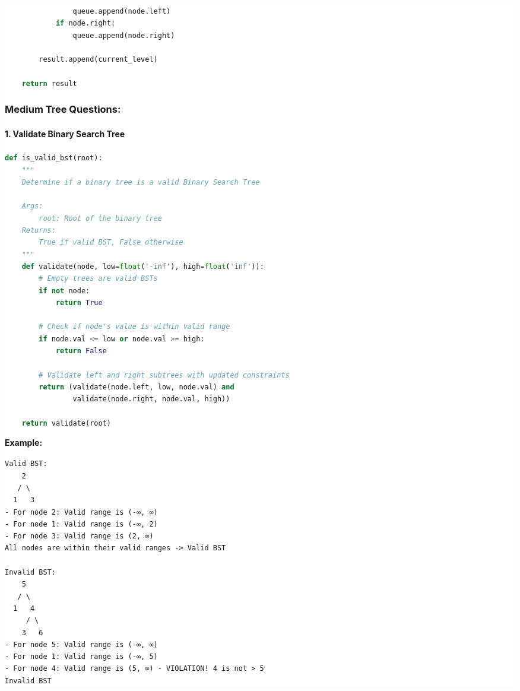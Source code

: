 ```python
                queue.append(node.left)
            if node.right:
                queue.append(node.right)
        
        result.append(current_level)
    
    return result
```

### Medium Tree Questions:

#### 1. Validate Binary Search Tree

```python
def is_valid_bst(root):
    """
    Determine if a binary tree is a valid Binary Search Tree
    
    Args:
        root: Root of the binary tree
    Returns:
        True if valid BST, False otherwise
    """
    def validate(node, low=float('-inf'), high=float('inf')):
        # Empty trees are valid BSTs
        if not node:
            return True
        
        # Check if node's value is within valid range
        if node.val <= low or node.val >= high:
            return False
        
        # Validate left and right subtrees with updated constraints
        return (validate(node.left, low, node.val) and 
                validate(node.right, node.val, high))
    
    return validate(root)
```

**Example:**

```
Valid BST:
    2
   / \
  1   3
- For node 2: Valid range is (-∞, ∞)
- For node 1: Valid range is (-∞, 2)
- For node 3: Valid range is (2, ∞)
All nodes are within their valid ranges -> Valid BST

Invalid BST:
    5
   / \
  1   4
     / \
    3   6
- For node 5: Valid range is (-∞, ∞)
- For node 1: Valid range is (-∞, 5)
- For node 4: Valid range is (5, ∞) - VIOLATION! 4 is not > 5
Invalid BST
```
